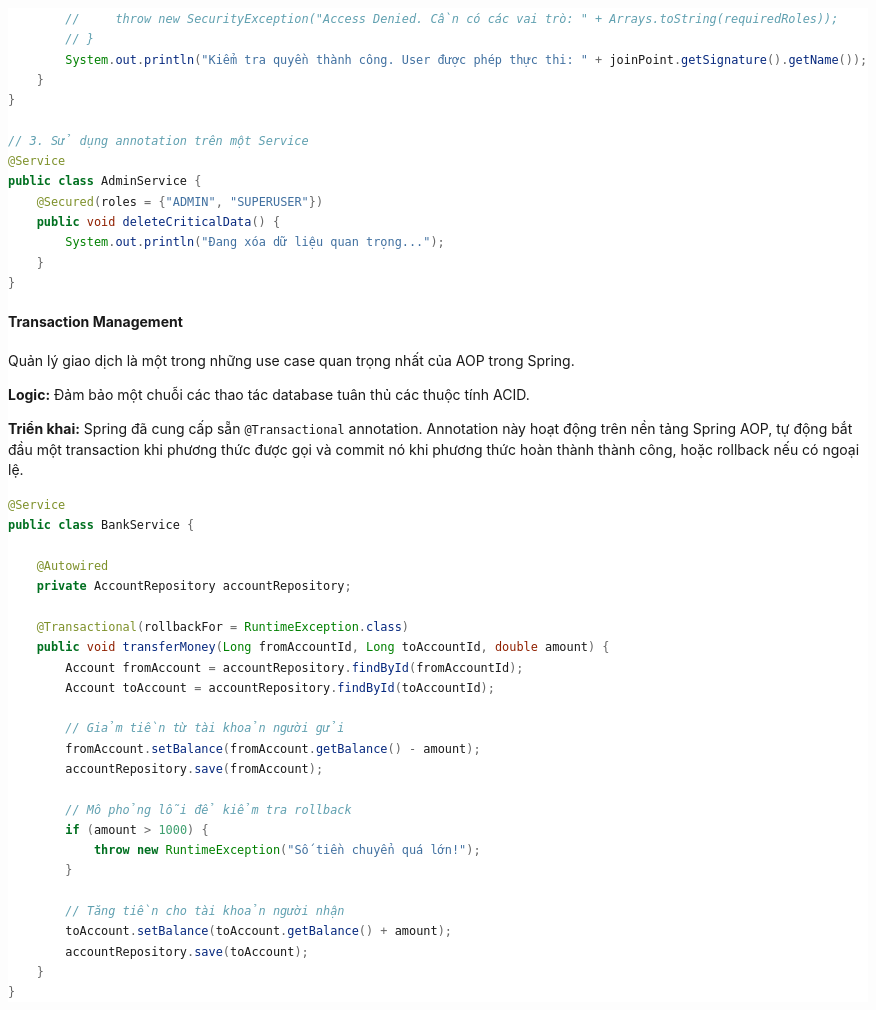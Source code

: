 ```java
        //     throw new SecurityException("Access Denied. Cần có các vai trò: " + Arrays.toString(requiredRoles));
        // }
        System.out.println("Kiểm tra quyền thành công. User được phép thực thi: " + joinPoint.getSignature().getName());
    }
}

// 3. Sử dụng annotation trên một Service
@Service
public class AdminService {
    @Secured(roles = {"ADMIN", "SUPERUSER"})
    public void deleteCriticalData() {
        System.out.println("Đang xóa dữ liệu quan trọng...");
    }
}
```

#### Transaction Management

Quản lý giao dịch là một trong những use case quan trọng nhất của AOP trong Spring.

**Logic:** Đảm bảo một chuỗi các thao tác database tuân thủ các thuộc tính ACID.

**Triển khai:** Spring đã cung cấp sẵn `@Transactional` annotation. Annotation này hoạt động trên nền tảng Spring AOP, tự động bắt đầu một transaction khi phương thức được gọi và commit nó khi phương thức hoàn thành thành công, hoặc rollback nếu có ngoại lệ.

```java
@Service
public class BankService {

    @Autowired
    private AccountRepository accountRepository;

    @Transactional(rollbackFor = RuntimeException.class)
    public void transferMoney(Long fromAccountId, Long toAccountId, double amount) {
        Account fromAccount = accountRepository.findById(fromAccountId);
        Account toAccount = accountRepository.findById(toAccountId);

        // Giảm tiền từ tài khoản người gửi
        fromAccount.setBalance(fromAccount.getBalance() - amount);
        accountRepository.save(fromAccount);

        // Mô phỏng lỗi để kiểm tra rollback
        if (amount > 1000) {
            throw new RuntimeException("Số tiền chuyển quá lớn!");
        }

        // Tăng tiền cho tài khoản người nhận
        toAccount.setBalance(toAccount.getBalance() + amount);
        accountRepository.save(toAccount);
    }
}
```
